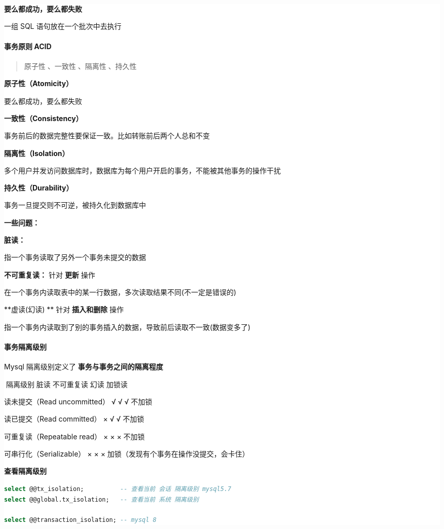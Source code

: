 **要么都成功，要么都失败**

一组 SQL 语句放在一个批次中去执行

#### 事务原则	ACID

> 原子性 、一致性 、隔离性 、持久性

**原子性（Atomicity）**

要么都成功，要么都失败

**一致性（Consistency）**

事务前后的数据完整性要保证一致。比如转账前后两个人总和不变

**隔离性（Isolation）**

多个用户并发访问数据库时，数据库为每个用户开启的事务，不能被其他事务的操作干扰

**持久性（Durability）**

事务一旦提交则不可逆，被持久化到数据库中





**一些问题：**

**脏读：**

指一个事务读取了另外一个事务未提交的数据

 **不可重复读：**		针对 **更新** 操作

在一个事务内读取表中的某一行数据，多次读取结果不同(不一定是错误的)

**虚读(幻读)	**		   针对 **插入和删除** 操作 

指一个事务内读取到了别的事务插入的数据，导致前后读取不一致(数据变多了)



#### 事务隔离级别

Mysql 隔离级别定义了 **事务与事务之间的隔离程度**

​						隔离级别		 		       脏读    不可重复读    幻读    加锁读

读未提交（Read uncommitted）		√		     	√		        √			不加锁

读已提交（Read committed）			 ×		     	√				√			不加锁

可重复读（Repeatable read）			 ×                 ×				 ×			不加锁

可串行化（Serializable）					  ×                 ×		   	  ×		     加锁（发现有个事务在操作没提交，会卡住）

 **查看隔离级别**

~~~sql
select @@tx_isolation;			-- 查看当前 会话 隔离级别	mysql5.7
select @@global.tx_isolation;	-- 查看当前 系统 隔离级别

select @@transaction_isolation;	-- mysql 8
~~~
